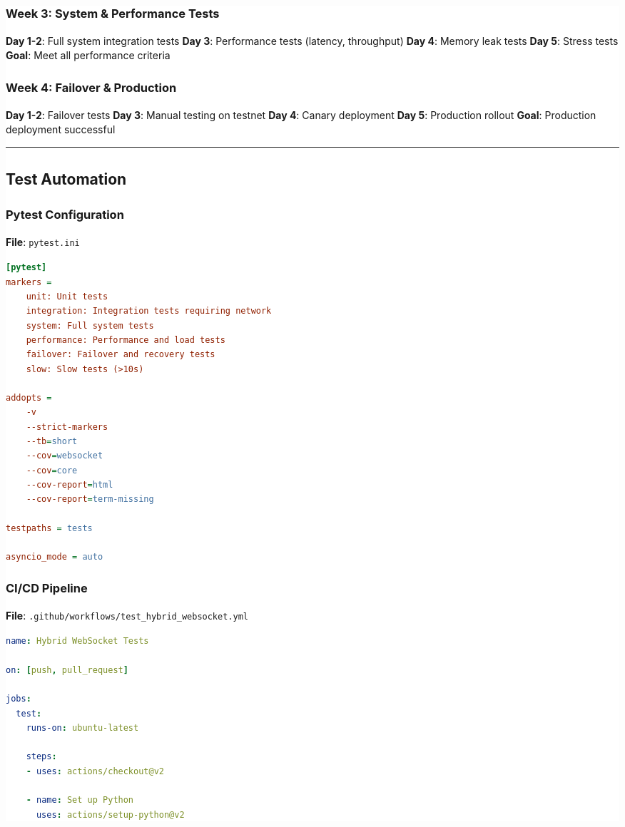 ### Week 3: System & Performance Tests
**Day 1-2**: Full system integration tests
**Day 3**: Performance tests (latency, throughput)
**Day 4**: Memory leak tests
**Day 5**: Stress tests
**Goal**: Meet all performance criteria

### Week 4: Failover & Production
**Day 1-2**: Failover tests
**Day 3**: Manual testing on testnet
**Day 4**: Canary deployment
**Day 5**: Production rollout
**Goal**: Production deployment successful

---

## Test Automation

### Pytest Configuration

**File**: `pytest.ini`

```ini
[pytest]
markers =
    unit: Unit tests
    integration: Integration tests requiring network
    system: Full system tests
    performance: Performance and load tests
    failover: Failover and recovery tests
    slow: Slow tests (>10s)

addopts =
    -v
    --strict-markers
    --tb=short
    --cov=websocket
    --cov=core
    --cov-report=html
    --cov-report=term-missing

testpaths = tests

asyncio_mode = auto
```

### CI/CD Pipeline

**File**: `.github/workflows/test_hybrid_websocket.yml`

```yaml
name: Hybrid WebSocket Tests

on: [push, pull_request]

jobs:
  test:
    runs-on: ubuntu-latest

    steps:
    - uses: actions/checkout@v2

    - name: Set up Python
      uses: actions/setup-python@v2
```